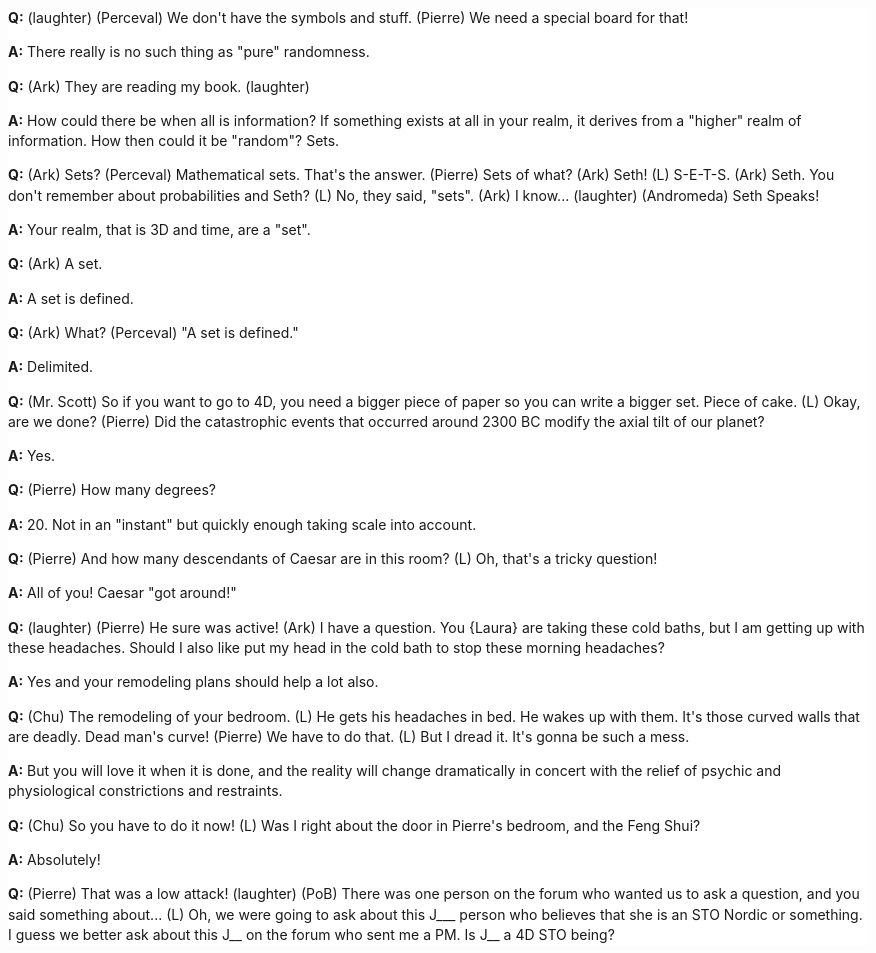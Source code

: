 **Q:** (laughter) (Perceval) We don't have the symbols and stuff. (Pierre) We need a special board for that!

**A:** There really is no such thing as "pure" randomness.

**Q:** (Ark) They are reading my book. (laughter)

**A:** How could there be when all is information? If something exists at all in your realm, it derives from a "higher" realm of information. How then could it be "random"? Sets.

**Q:** (Ark) Sets? (Perceval) Mathematical sets. That's the answer. (Pierre) Sets of what? (Ark) Seth! (L) S-E-T-S. (Ark) Seth. You don't remember about probabilities and Seth? (L) No, they said, "sets". (Ark) I know... (laughter) (Andromeda) Seth Speaks!

**A:** Your realm, that is 3D and time, are a "set".

**Q:** (Ark) A set.

**A:** A set is defined.

**Q:** (Ark) What? (Perceval) "A set is defined."

**A:** Delimited.

**Q:** (Mr. Scott) So if you want to go to 4D, you need a bigger piece of paper so you can write a bigger set. Piece of cake. (L) Okay, are we done? (Pierre) Did the catastrophic events that occurred around 2300 BC modify the axial tilt of our planet?

**A:** Yes.

**Q:** (Pierre) How many degrees?

**A:** 20. Not in an "instant" but quickly enough taking scale into account.

**Q:** (Pierre) And how many descendants of Caesar are in this room? (L) Oh, that's a tricky question!

**A:** All of you! Caesar "got around!"

**Q:** (laughter) (Pierre) He sure was active! (Ark) I have a question. You {Laura} are taking these cold baths, but I am getting up with these headaches. Should I also like put my head in the cold bath to stop these morning headaches?

**A:** Yes and your remodeling plans should help a lot also.

**Q:** (Chu) The remodeling of your bedroom. (L) He gets his headaches in bed. He wakes up with them. It's those curved walls that are deadly. Dead man's curve! (Pierre) We have to do that. (L) But I dread it. It's gonna be such a mess.

**A:** But you will love it when it is done, and the reality will change dramatically in concert with the relief of psychic and physiological constrictions and restraints.

**Q:** (Chu) So you have to do it now! (L) Was I right about the door in Pierre's bedroom, and the Feng Shui?

**A:** Absolutely!

**Q:** (Pierre) That was a low attack! (laughter) (PoB) There was one person on the forum who wanted us to ask a question, and you said something about... (L) Oh, we were going to ask about this J\_\_\_ person who believes that she is an STO Nordic or something. I guess we better ask about this J\_\_ on the forum who sent me a PM. Is J\_\_ a 4D STO being?
